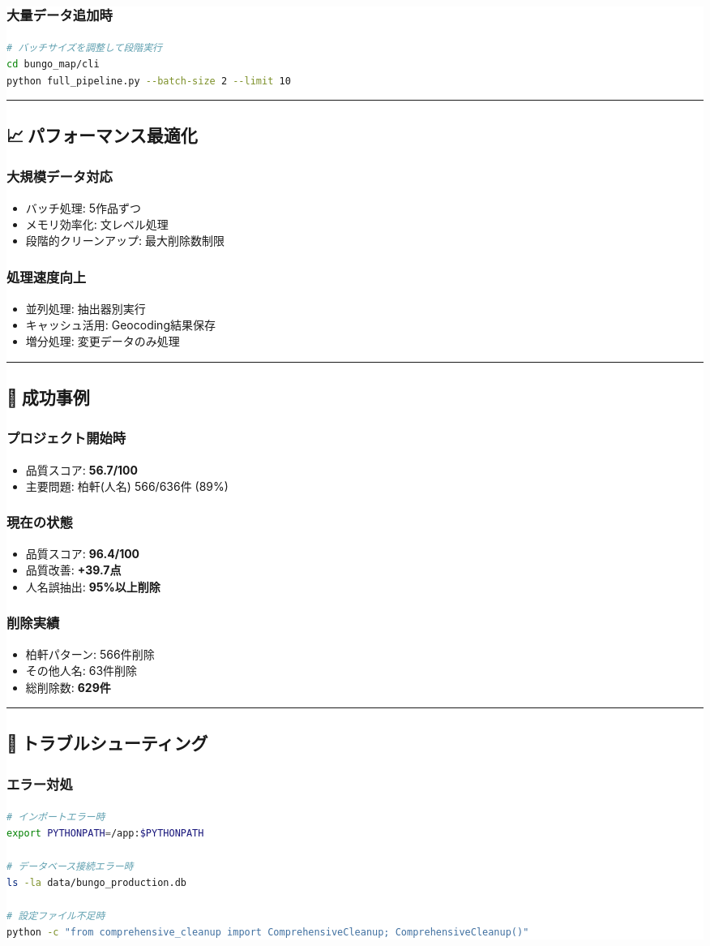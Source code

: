 ### **大量データ追加時**
```bash
# バッチサイズを調整して段階実行
cd bungo_map/cli
python full_pipeline.py --batch-size 2 --limit 10
```

---

## 📈 **パフォーマンス最適化**

### **大規模データ対応**
- バッチ処理: 5作品ずつ
- メモリ効率化: 文レベル処理
- 段階的クリーンアップ: 最大削除数制限

### **処理速度向上**
- 並列処理: 抽出器別実行
- キャッシュ活用: Geocoding結果保存
- 増分処理: 変更データのみ処理

---

## 🎉 **成功事例**

### **プロジェクト開始時**
- 品質スコア: **56.7/100**
- 主要問題: 柏軒(人名) 566/636件 (89%)

### **現在の状態**
- 品質スコア: **96.4/100**
- 品質改善: **+39.7点**
- 人名誤抽出: **95%以上削除**

### **削除実績**
- 柏軒パターン: 566件削除
- その他人名: 63件削除
- 総削除数: **629件**

---

## 🔧 **トラブルシューティング**

### **エラー対処**
```bash
# インポートエラー時
export PYTHONPATH=/app:$PYTHONPATH

# データベース接続エラー時
ls -la data/bungo_production.db

# 設定ファイル不足時
python -c "from comprehensive_cleanup import ComprehensiveCleanup; ComprehensiveCleanup()"
```
